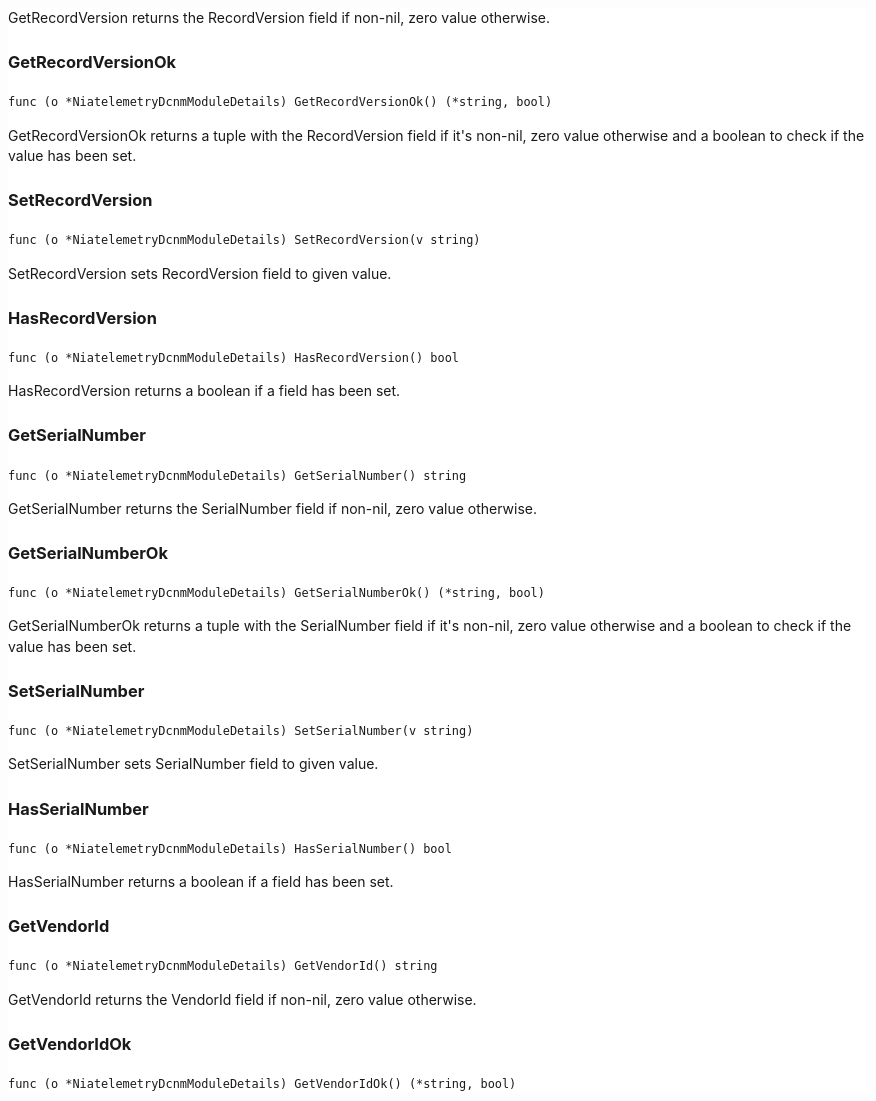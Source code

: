 GetRecordVersion returns the RecordVersion field if non-nil, zero value otherwise.

### GetRecordVersionOk

`func (o *NiatelemetryDcnmModuleDetails) GetRecordVersionOk() (*string, bool)`

GetRecordVersionOk returns a tuple with the RecordVersion field if it's non-nil, zero value otherwise
and a boolean to check if the value has been set.

### SetRecordVersion

`func (o *NiatelemetryDcnmModuleDetails) SetRecordVersion(v string)`

SetRecordVersion sets RecordVersion field to given value.

### HasRecordVersion

`func (o *NiatelemetryDcnmModuleDetails) HasRecordVersion() bool`

HasRecordVersion returns a boolean if a field has been set.

### GetSerialNumber

`func (o *NiatelemetryDcnmModuleDetails) GetSerialNumber() string`

GetSerialNumber returns the SerialNumber field if non-nil, zero value otherwise.

### GetSerialNumberOk

`func (o *NiatelemetryDcnmModuleDetails) GetSerialNumberOk() (*string, bool)`

GetSerialNumberOk returns a tuple with the SerialNumber field if it's non-nil, zero value otherwise
and a boolean to check if the value has been set.

### SetSerialNumber

`func (o *NiatelemetryDcnmModuleDetails) SetSerialNumber(v string)`

SetSerialNumber sets SerialNumber field to given value.

### HasSerialNumber

`func (o *NiatelemetryDcnmModuleDetails) HasSerialNumber() bool`

HasSerialNumber returns a boolean if a field has been set.

### GetVendorId

`func (o *NiatelemetryDcnmModuleDetails) GetVendorId() string`

GetVendorId returns the VendorId field if non-nil, zero value otherwise.

### GetVendorIdOk

`func (o *NiatelemetryDcnmModuleDetails) GetVendorIdOk() (*string, bool)`
